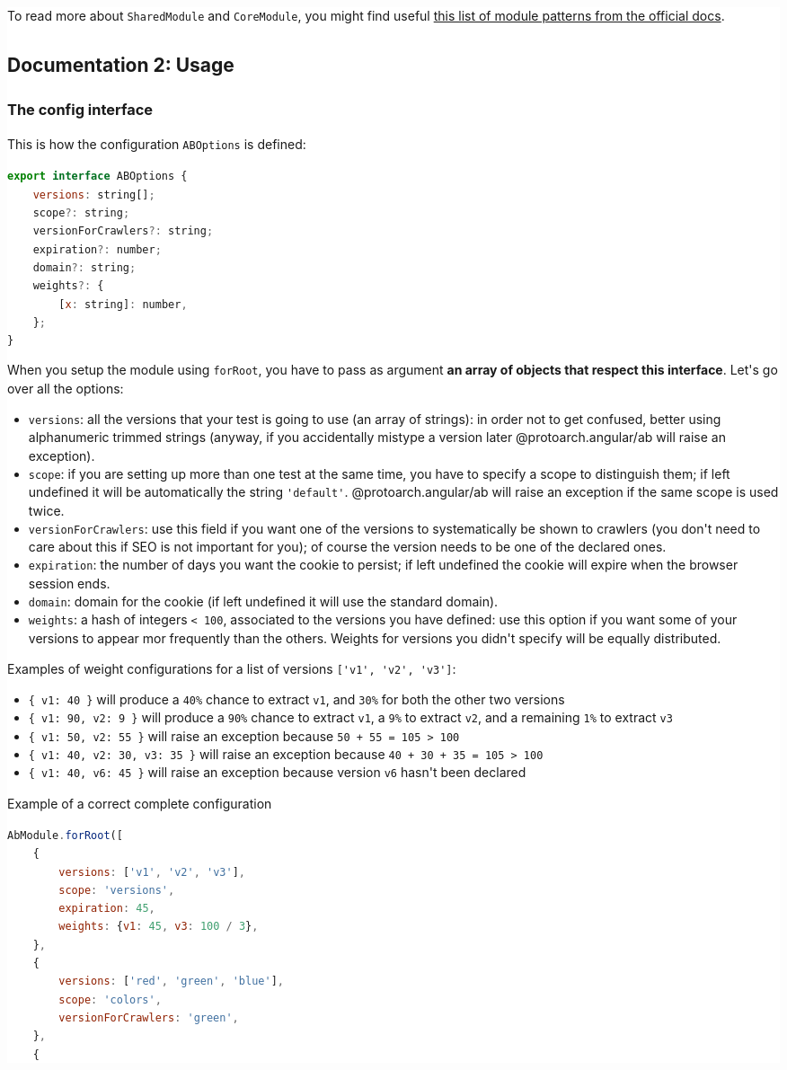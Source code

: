 To read more about `SharedModule` and `CoreModule`, you might find useful [this list of module patterns from the official docs](https://angular.io/guide/ngmodule-faq#feature-modules).

## Documentation 2: Usage

### The config interface

This is how the configuration `ABOptions` is defined:

```javascript
export interface ABOptions {
    versions: string[];
    scope?: string;
    versionForCrawlers?: string;
    expiration?: number;
    domain?: string;
    weights?: {
        [x: string]: number,
    };
}
```

When you setup the module using `forRoot`, you have to pass as argument **an array of objects that respect this interface**. Let's go over all the options:

-   `versions`: all the versions that your test is going to use (an array of strings): in order not to get confused, better using alphanumeric trimmed strings (anyway, if you accidentally mistype a version later @protoarch.angular/ab will raise an exception).
-   `scope`: if you are setting up more than one test at the same time, you have to specify a scope to distinguish them; if left undefined it will be automatically the string `'default'`. @protoarch.angular/ab will raise an exception if the same scope is used twice.
-   `versionForCrawlers`: use this field if you want one of the versions to systematically be shown to crawlers (you don't need to care about this if SEO is not important for you); of course the version needs to be one of the declared ones.
-   `expiration`: the number of days you want the cookie to persist; if left undefined the cookie will expire when the browser session ends.
-   `domain`: domain for the cookie (if left undefined it will use the standard domain).
-   `weights`: a hash of integers `< 100`, associated to the versions you have defined: use this option if you want some of your versions to appear mor frequently than the others. Weights for versions you didn't specify will be equally distributed.

Examples of weight configurations for a list of versions `['v1', 'v2', 'v3']`:

-   `{ v1: 40 }` will produce a `40%` chance to extract `v1`, and `30%` for both the other two versions
-   `{ v1: 90, v2: 9 }` will produce a `90%` chance to extract `v1`, a `9%` to extract `v2`, and a remaining `1%` to extract `v3`
-   `{ v1: 50, v2: 55 }` will raise an exception because `50 + 55 = 105 > 100`
-   `{ v1: 40, v2: 30, v3: 35 }` will raise an exception because `40 + 30 + 35 = 105 > 100`
-   `{ v1: 40, v6: 45 }` will raise an exception because version `v6` hasn't been declared

Example of a correct complete configuration

```javascript
AbModule.forRoot([
    {
        versions: ['v1', 'v2', 'v3'],
        scope: 'versions',
        expiration: 45,
        weights: {v1: 45, v3: 100 / 3},
    },
    {
        versions: ['red', 'green', 'blue'],
        scope: 'colors',
        versionForCrawlers: 'green',
    },
    {
```